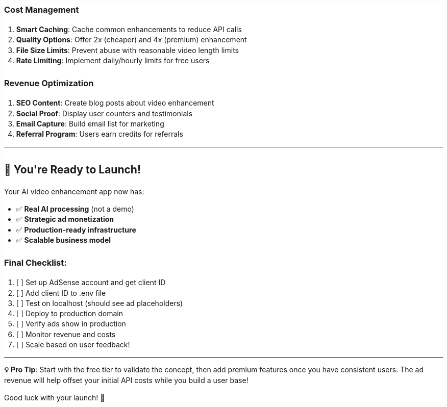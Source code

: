 ### **Cost Management**
1. **Smart Caching**: Cache common enhancements to reduce API calls
2. **Quality Options**: Offer 2x (cheaper) and 4x (premium) enhancement
3. **File Size Limits**: Prevent abuse with reasonable video length limits
4. **Rate Limiting**: Implement daily/hourly limits for free users

### **Revenue Optimization**
1. **SEO Content**: Create blog posts about video enhancement
2. **Social Proof**: Display user counters and testimonials
3. **Email Capture**: Build email list for marketing
4. **Referral Program**: Users earn credits for referrals

---

## 🎉 **You're Ready to Launch!**

Your AI video enhancement app now has:
- ✅ **Real AI processing** (not a demo)
- ✅ **Strategic ad monetization**
- ✅ **Production-ready infrastructure**
- ✅ **Scalable business model**

### **Final Checklist:**
1. [ ] Set up AdSense account and get client ID
2. [ ] Add client ID to .env file
3. [ ] Test on localhost (should see ad placeholders)
4. [ ] Deploy to production domain
5. [ ] Verify ads show in production
6. [ ] Monitor revenue and costs
7. [ ] Scale based on user feedback!

---

**💡 Pro Tip**: Start with the free tier to validate the concept, then add premium features once you have consistent users. The ad revenue will help offset your initial API costs while you build a user base!

Good luck with your launch! 🚀 